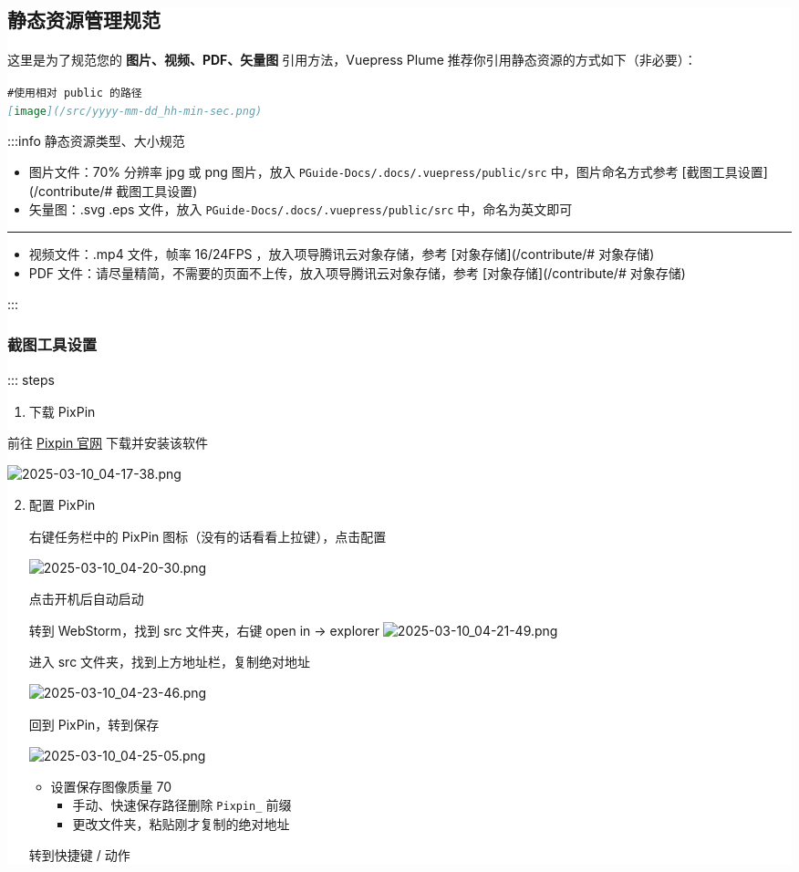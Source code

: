 ## 静态资源管理规范

这里是为了规范您的 **图片、视频、PDF、矢量图** 引用方法，Vuepress Plume 推荐你引用静态资源的方式如下（非必要）：

```markdown
#使用相对 public 的路径
[image](/src/yyyy-mm-dd_hh-min-sec.png)
```

:::info 静态资源类型、大小规范

- 图片文件：70% 分辨率 jpg 或 png 图片，放入 `PGuide-Docs/.docs/.vuepress/public/src`
  中，图片命名方式参考 [截图工具设置](/contribute/# 截图工具设置)
- 矢量图：.svg .eps 文件，放入 `PGuide-Docs/.docs/.vuepress/public/src` 中，命名为英文即可

---

- 视频文件：.mp4 文件，帧率 16/24FPS ，放入项导腾讯云对象存储，参考 [对象存储](/contribute/# 对象存储)
- PDF 文件：请尽量精简，不需要的页面不上传，放入项导腾讯云对象存储，参考 [对象存储](/contribute/# 对象存储)

:::

### 截图工具设置

::: steps

1. 下载 PixPin

前往 [Pixpin 官网](https://pixpin.cn/) 下载并安装该软件

![2025-03-10_04-17-38.png](../.vuepress/public/src/2025-03-10_04-17-38.png)

2. 配置 PixPin

    右键任务栏中的 PixPin 图标（没有的话看看上拉键），点击配置
    
    ![2025-03-10_04-20-30.png](../.vuepress/public/src/2025-03-10_04-20-30.png)
    
    点击开机后自动启动
    
    转到 WebStorm，找到 src 文件夹，右键 open in -> explorer
    ![2025-03-10_04-21-49.png](../.vuepress/public/src/2025-03-10_04-21-49.png)
    
    进入 src 文件夹，找到上方地址栏，复制绝对地址
    
    ![2025-03-10_04-23-46.png](../.vuepress/public/src/2025-03-10_04-23-46.png)
    
    回到 PixPin，转到保存
    
    ![2025-03-10_04-25-05.png](../.vuepress/public/src/2025-03-10_04-25-05.png)
    
    - 设置保存图像质量 70
      - 手动、快速保存路径删除 `Pixpin_` 前缀
      - 更改文件夹，粘贴刚才复制的绝对地址
    
    转到快捷键 / 动作
    